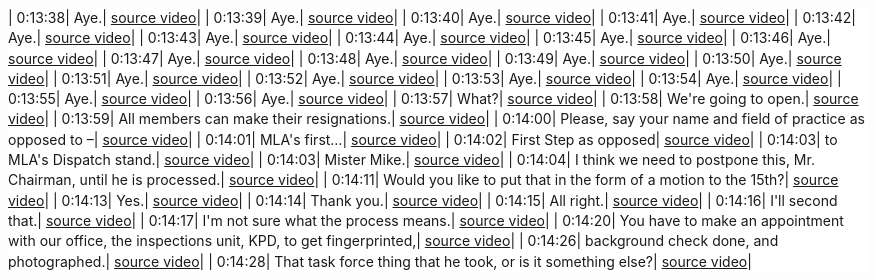 | 0:13:38| Aye.| [source video](https://archive.org/details/beerbrd111018?start=818)|
| 0:13:39| Aye.| [source video](https://archive.org/details/beerbrd111018?start=819)|
| 0:13:40| Aye.| [source video](https://archive.org/details/beerbrd111018?start=820)|
| 0:13:41| Aye.| [source video](https://archive.org/details/beerbrd111018?start=821)|
| 0:13:42| Aye.| [source video](https://archive.org/details/beerbrd111018?start=822)|
| 0:13:43| Aye.| [source video](https://archive.org/details/beerbrd111018?start=823)|
| 0:13:44| Aye.| [source video](https://archive.org/details/beerbrd111018?start=824)|
| 0:13:45| Aye.| [source video](https://archive.org/details/beerbrd111018?start=825)|
| 0:13:46| Aye.| [source video](https://archive.org/details/beerbrd111018?start=826)|
| 0:13:47| Aye.| [source video](https://archive.org/details/beerbrd111018?start=827)|
| 0:13:48| Aye.| [source video](https://archive.org/details/beerbrd111018?start=828)|
| 0:13:49| Aye.| [source video](https://archive.org/details/beerbrd111018?start=829)|
| 0:13:50| Aye.| [source video](https://archive.org/details/beerbrd111018?start=830)|
| 0:13:51| Aye.| [source video](https://archive.org/details/beerbrd111018?start=831)|
| 0:13:52| Aye.| [source video](https://archive.org/details/beerbrd111018?start=832)|
| 0:13:53| Aye.| [source video](https://archive.org/details/beerbrd111018?start=833)|
| 0:13:54| Aye.| [source video](https://archive.org/details/beerbrd111018?start=834)|
| 0:13:55| Aye.| [source video](https://archive.org/details/beerbrd111018?start=835)|
| 0:13:56| Aye.| [source video](https://archive.org/details/beerbrd111018?start=836)|
| 0:13:57| What?| [source video](https://archive.org/details/beerbrd111018?start=837)|
| 0:13:58| We're going to open.| [source video](https://archive.org/details/beerbrd111018?start=838)|
| 0:13:59| All members can make their resignations.| [source video](https://archive.org/details/beerbrd111018?start=839)|
| 0:14:00| Please, say your name and field of practice as opposed to –| [source video](https://archive.org/details/beerbrd111018?start=840)|
| 0:14:01| MLA's first…| [source video](https://archive.org/details/beerbrd111018?start=841)|
| 0:14:02| First Step as opposed| [source video](https://archive.org/details/beerbrd111018?start=842)|
| 0:14:03| to MLA's Dispatch stand.| [source video](https://archive.org/details/beerbrd111018?start=843)|
| 0:14:03| Mister Mike.| [source video](https://archive.org/details/beerbrd111018?start=843)|
| 0:14:04| I think we need to postpone this, Mr. Chairman, until he is processed.| [source video](https://archive.org/details/beerbrd111018?start=844)|
| 0:14:11| Would you like to put that in the form of a motion to the 15th?| [source video](https://archive.org/details/beerbrd111018?start=851)|
| 0:14:13| Yes.| [source video](https://archive.org/details/beerbrd111018?start=853)|
| 0:14:14| Thank you.| [source video](https://archive.org/details/beerbrd111018?start=854)|
| 0:14:15| All right.| [source video](https://archive.org/details/beerbrd111018?start=855)|
| 0:14:16| I'll second that.| [source video](https://archive.org/details/beerbrd111018?start=856)|
| 0:14:17| I'm not sure what the process means.| [source video](https://archive.org/details/beerbrd111018?start=857)|
| 0:14:20| You have to make an appointment with our office, the inspections unit, KPD, to get fingerprinted,| [source video](https://archive.org/details/beerbrd111018?start=860)|
| 0:14:26| background check done, and photographed.| [source video](https://archive.org/details/beerbrd111018?start=866)|
| 0:14:28| That task force thing that he took, or is it something else?| [source video](https://archive.org/details/beerbrd111018?start=868)|
